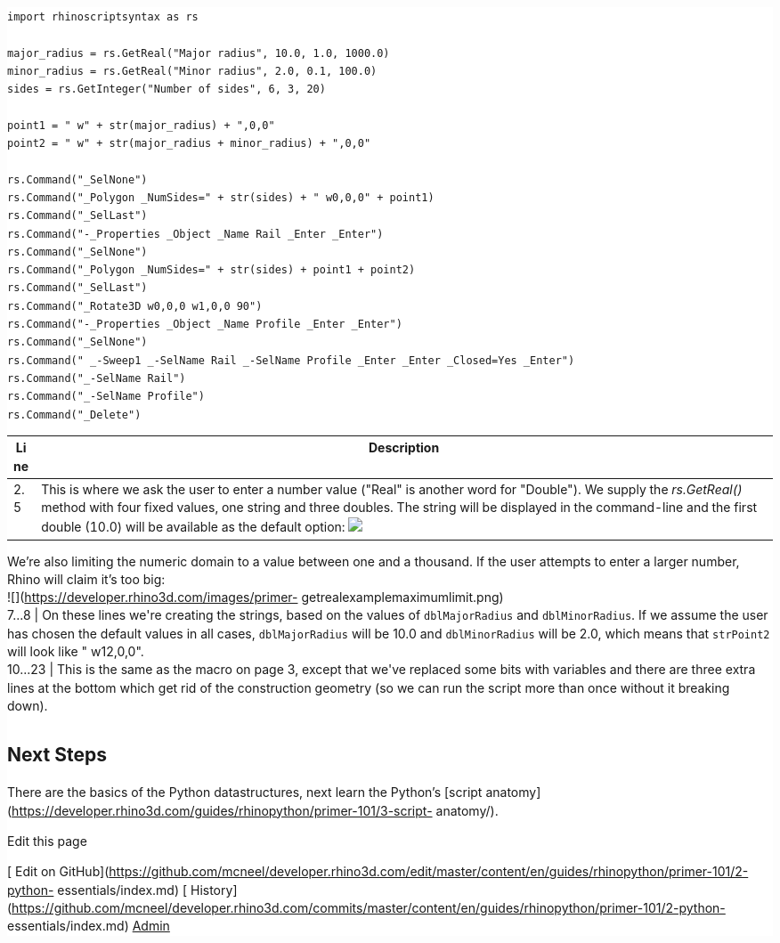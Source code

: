     
    
    import rhinoscriptsyntax as rs
    
    major_radius = rs.GetReal("Major radius", 10.0, 1.0, 1000.0)
    minor_radius = rs.GetReal("Minor radius", 2.0, 0.1, 100.0)
    sides = rs.GetInteger("Number of sides", 6, 3, 20)
    
    point1 = " w" + str(major_radius) + ",0,0"
    point2 = " w" + str(major_radius + minor_radius) + ",0,0"
    
    rs.Command("_SelNone")
    rs.Command("_Polygon _NumSides=" + str(sides) + " w0,0,0" + point1)
    rs.Command("_SelLast")
    rs.Command("-_Properties _Object _Name Rail _Enter _Enter")
    rs.Command("_SelNone")
    rs.Command("_Polygon _NumSides=" + str(sides) + point1 + point2)
    rs.Command("_SelLast")
    rs.Command("_Rotate3D w0,0,0 w1,0,0 90")
    rs.Command("-_Properties _Object _Name Profile _Enter _Enter")
    rs.Command("_SelNone")
    rs.Command(" _-Sweep1 _-SelName Rail _-SelName Profile _Enter _Enter _Closed=Yes _Enter")
    rs.Command("_-SelName Rail")
    rs.Command("_-SelName Profile")
    rs.Command("_Delete")
    

Line  |  Description   
---|---  
2.5  |  This is where we ask the user to enter a number value ("Real" is another word for "Double"). We supply the *rs.GetReal()* method with four fixed values, one string and three doubles. The string will be displayed in the command-line and the first double (10.0) will be available as the default option: ![](https://developer.rhino3d.com/images/primer-getrealexample.png)  
We’re also limiting the numeric domain to a value between one and a thousand.
If the user attempts to enter a larger number, Rhino will claim it’s too big:  
![](https://developer.rhino3d.com/images/primer-
getrealexamplemaximumlimit.png)  
7...8 | On these lines we're creating the strings, based on the values of `dblMajorRadius` and `dblMinorRadius`. If we assume the user has chosen the default values in all cases, `dblMajorRadius` will be 10.0 and `dblMinorRadius` will be 2.0, which means that `strPoint2` will look like " w12,0,0".  
10...23 | This is the same as the macro on page 3, except that we've replaced some bits with variables and there are three extra lines at the bottom which get rid of the construction geometry (so we can run the script more than once without it breaking down).  
  
## Next Steps

There are the basics of the Python datastructures, next learn the Python’s
[script
anatomy](https://developer.rhino3d.com/guides/rhinopython/primer-101/3-script-
anatomy/).

Edit this page

[ Edit on
GitHub](https://github.com/mcneel/developer.rhino3d.com/edit/master/content/en/guides/rhinopython/primer-101/2-python-
essentials/index.md) [
History](https://github.com/mcneel/developer.rhino3d.com/commits/master/content/en/guides/rhinopython/primer-101/2-python-
essentials/index.md) [ Admin](https://developer.rhino3d.com/admin)
